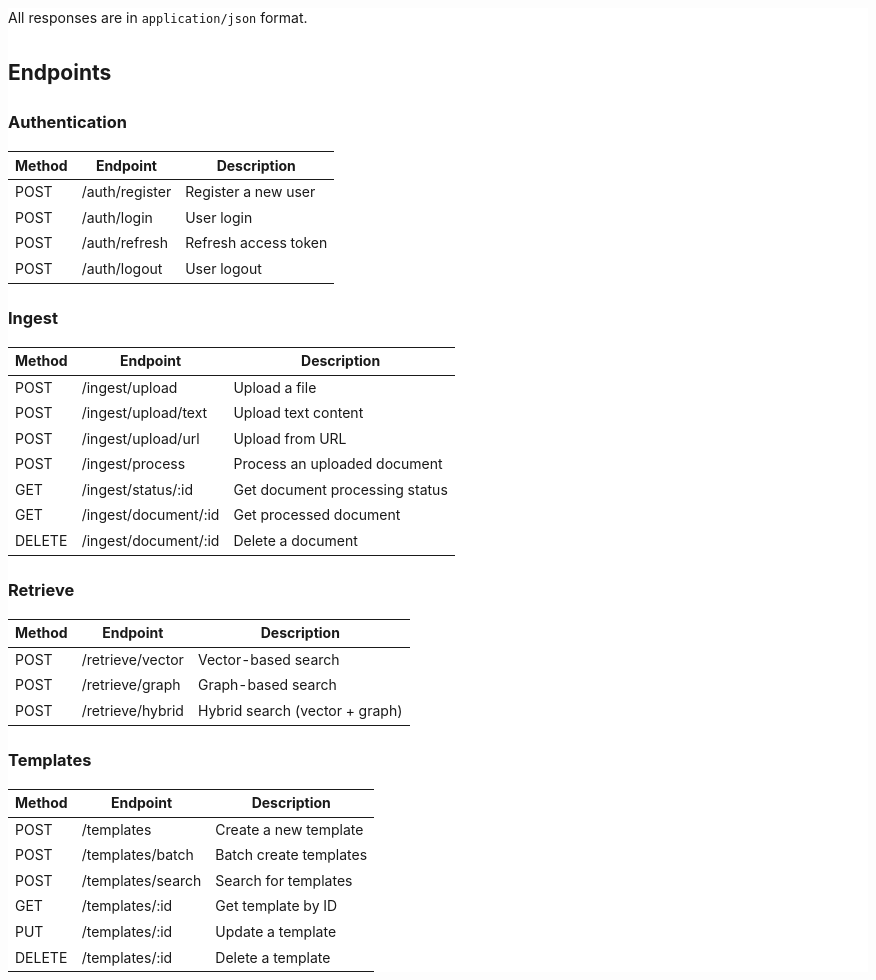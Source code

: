 All responses are in `application/json` format.

## Endpoints

### Authentication

| Method | Endpoint | Description |
| ------ | -------- | ----------- |
| POST   | /auth/register | Register a new user |
| POST   | /auth/login | User login |
| POST   | /auth/refresh | Refresh access token |
| POST   | /auth/logout | User logout |

### Ingest

| Method | Endpoint | Description |
| ------ | -------- | ----------- |
| POST   | /ingest/upload | Upload a file |
| POST   | /ingest/upload/text | Upload text content |
| POST   | /ingest/upload/url | Upload from URL |
| POST   | /ingest/process | Process an uploaded document |
| GET    | /ingest/status/:id | Get document processing status |
| GET    | /ingest/document/:id | Get processed document |
| DELETE | /ingest/document/:id | Delete a document |

### Retrieve

| Method | Endpoint | Description |
| ------ | -------- | ----------- |
| POST   | /retrieve/vector | Vector-based search |
| POST   | /retrieve/graph | Graph-based search |
| POST   | /retrieve/hybrid | Hybrid search (vector + graph) |

### Templates

| Method | Endpoint | Description |
| ------ | -------- | ----------- |
| POST   | /templates | Create a new template |
| POST   | /templates/batch | Batch create templates |
| POST   | /templates/search | Search for templates |
| GET    | /templates/:id | Get template by ID |
| PUT    | /templates/:id | Update a template |
| DELETE | /templates/:id | Delete a template |
